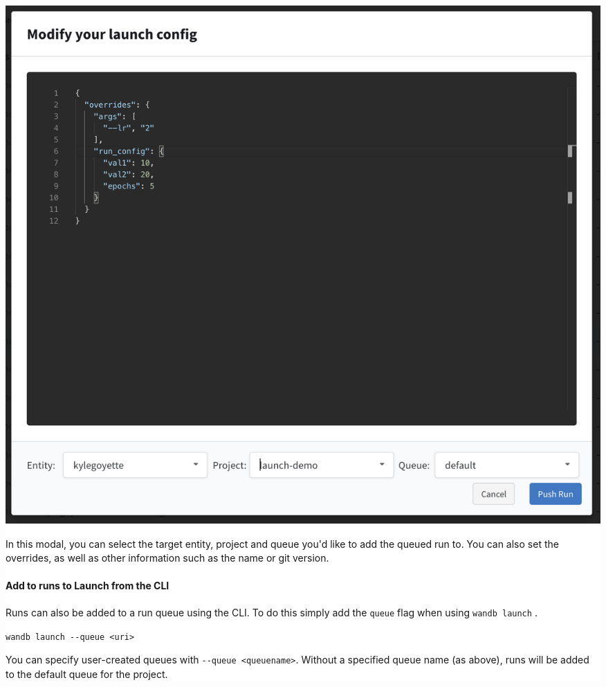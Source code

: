 ![](../.gitbook/assets/image%20%28147%29.png)

In this modal, you can select the target entity, project and queue you'd like to add the queued run to. You can also set the overrides, as well as other information such as the name or git version.

#### Add to runs to Launch from the CLI

Runs can also be added to a run queue using the CLI. To do this simply add the `queue` flag when using `wandb launch` .

```text
wandb launch --queue <uri>
```

You can specify user-created queues with `--queue <queuename>`. Without a specified queue name \(as above\), runs will be added to the default queue for the project.

